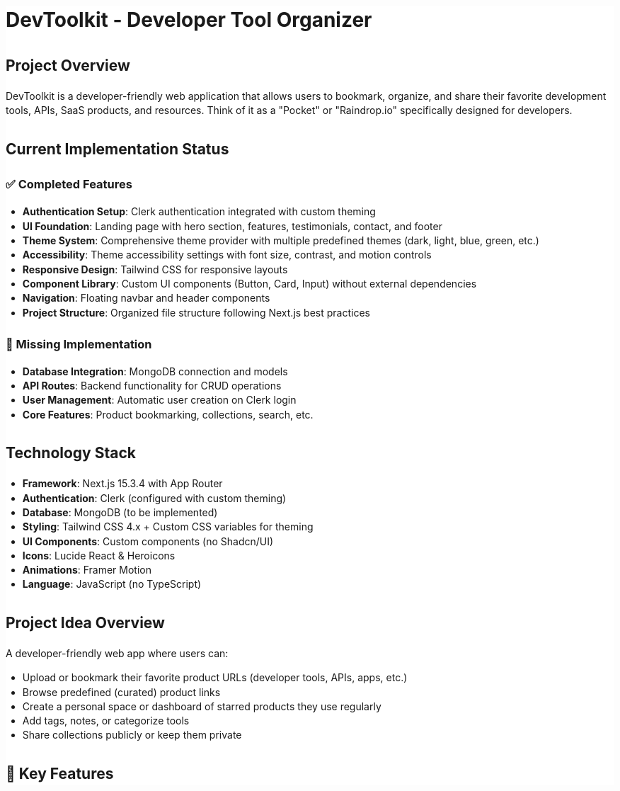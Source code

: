 # DevToolkit - Developer Tool Organizer

## Project Overview

DevToolkit is a developer-friendly web application that allows users to bookmark, organize, and share their favorite development tools, APIs, SaaS products, and resources. Think of it as a "Pocket" or "Raindrop.io" specifically designed for developers.

## Current Implementation Status

### ✅ Completed Features
- **Authentication Setup**: Clerk authentication integrated with custom theming
- **UI Foundation**: Landing page with hero section, features, testimonials, contact, and footer
- **Theme System**: Comprehensive theme provider with multiple predefined themes (dark, light, blue, green, etc.)
- **Accessibility**: Theme accessibility settings with font size, contrast, and motion controls
- **Responsive Design**: Tailwind CSS for responsive layouts
- **Component Library**: Custom UI components (Button, Card, Input) without external dependencies
- **Navigation**: Floating navbar and header components
- **Project Structure**: Organized file structure following Next.js best practices

### 🚧 Missing Implementation
- **Database Integration**: MongoDB connection and models
- **API Routes**: Backend functionality for CRUD operations
- **User Management**: Automatic user creation on Clerk login
- **Core Features**: Product bookmarking, collections, search, etc.

## Technology Stack

- **Framework**: Next.js 15.3.4 with App Router
- **Authentication**: Clerk (configured with custom theming)
- **Database**: MongoDB (to be implemented)
- **Styling**: Tailwind CSS 4.x + Custom CSS variables for theming
- **UI Components**: Custom components (no Shadcn/UI)
- **Icons**: Lucide React & Heroicons
- **Animations**: Framer Motion
- **Language**: JavaScript (no TypeScript)

## Project Idea Overview

A developer-friendly web app where users can:

- Upload or bookmark their favorite product URLs (developer tools, APIs, apps, etc.)
- Browse predefined (curated) product links
- Create a personal space or dashboard of starred products they use regularly
- Add tags, notes, or categorize tools
- Share collections publicly or keep them private

## 🧱 Key Features
